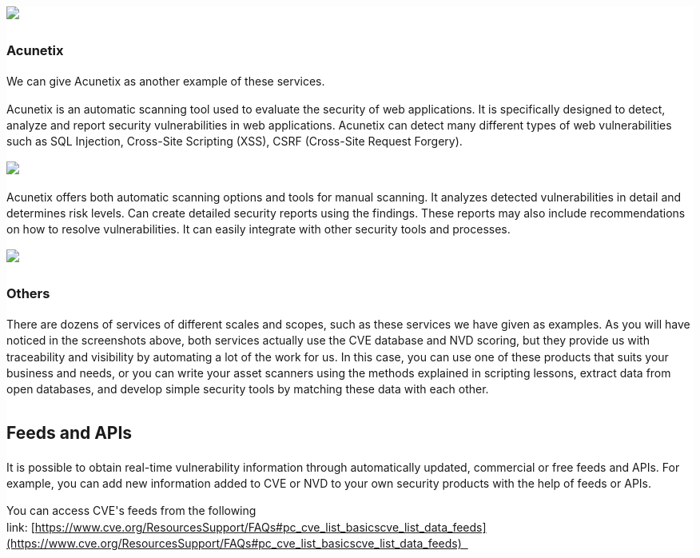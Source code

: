   
  

![](https://letsdefend-images.s3.us-east-2.amazonaws.com/Courses/Vulnerability+Management/2/v4.png)

  
  

### **Acunetix**

We can give Acunetix as another example of these services.

  

Acunetix is an automatic scanning tool used to evaluate the security of web applications. It is specifically designed to detect, analyze and report security vulnerabilities in web applications. Acunetix can detect many different types of web vulnerabilities such as SQL Injection, Cross-Site Scripting (XSS), CSRF (Cross-Site Request Forgery).

  
  

![](https://letsdefend-images.s3.us-east-2.amazonaws.com/Courses/Vulnerability+Management/2/cti17.png)

  
  

Acunetix offers both automatic scanning options and tools for manual scanning. It analyzes detected vulnerabilities in detail and determines risk levels. Can create detailed security reports using the findings. These reports may also include recommendations on how to resolve vulnerabilities. It can easily integrate with other security tools and processes.

  
  

![](https://letsdefend-images.s3.us-east-2.amazonaws.com/Courses/Vulnerability+Management/2/cti18.png)

  
  

### **Others**

There are dozens of services of different scales and scopes, such as these services we have given as examples. As you will have noticed in the screenshots above, both services actually use the CVE database and NVD scoring, but they provide us with traceability and visibility by automating a lot of the work for us. In this case, you can use one of these products that suits your business and needs, or you can write your asset scanners using the methods explained in scripting lessons, extract data from open databases, and develop simple security tools by matching these data with each other.

  

## Feeds and APIs

It is possible to obtain real-time vulnerability information through automatically updated, commercial or free feeds and APIs. For example, you can add new information added to CVE or NVD to your own security products with the help of feeds or APIs.

You can access CVE's feeds from the following link: [https://www.cve.org/ResourcesSupport/FAQs#pc_cve_list_basicscve_list_data_feeds](https://www.cve.org/ResourcesSupport/FAQs#pc_cve_list_basicscve_list_data_feeds)  

  